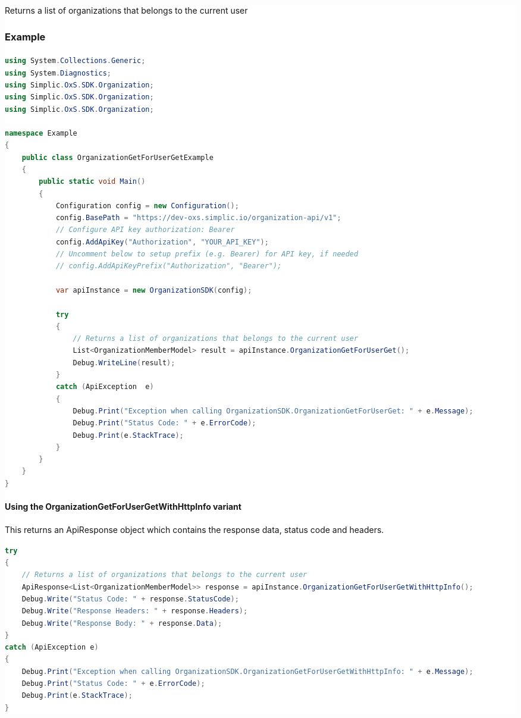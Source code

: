 Returns a list of organizations that belongs to the current user

### Example
```csharp
using System.Collections.Generic;
using System.Diagnostics;
using Simplic.OxS.SDK.Organization;
using Simplic.OxS.SDK.Organization;
using Simplic.OxS.SDK.Organization;

namespace Example
{
    public class OrganizationGetForUserGetExample
    {
        public static void Main()
        {
            Configuration config = new Configuration();
            config.BasePath = "https://dev-oxs.simplic.io/organization-api/v1";
            // Configure API key authorization: Bearer
            config.AddApiKey("Authorization", "YOUR_API_KEY");
            // Uncomment below to setup prefix (e.g. Bearer) for API key, if needed
            // config.AddApiKeyPrefix("Authorization", "Bearer");

            var apiInstance = new OrganizationSDK(config);

            try
            {
                // Returns a list of organizations that belongs to the current user
                List<OrganizationMemberModel> result = apiInstance.OrganizationGetForUserGet();
                Debug.WriteLine(result);
            }
            catch (ApiException  e)
            {
                Debug.Print("Exception when calling OrganizationSDK.OrganizationGetForUserGet: " + e.Message);
                Debug.Print("Status Code: " + e.ErrorCode);
                Debug.Print(e.StackTrace);
            }
        }
    }
}
```

#### Using the OrganizationGetForUserGetWithHttpInfo variant
This returns an ApiResponse object which contains the response data, status code and headers.

```csharp
try
{
    // Returns a list of organizations that belongs to the current user
    ApiResponse<List<OrganizationMemberModel>> response = apiInstance.OrganizationGetForUserGetWithHttpInfo();
    Debug.Write("Status Code: " + response.StatusCode);
    Debug.Write("Response Headers: " + response.Headers);
    Debug.Write("Response Body: " + response.Data);
}
catch (ApiException e)
{
    Debug.Print("Exception when calling OrganizationSDK.OrganizationGetForUserGetWithHttpInfo: " + e.Message);
    Debug.Print("Status Code: " + e.ErrorCode);
    Debug.Print(e.StackTrace);
}
```